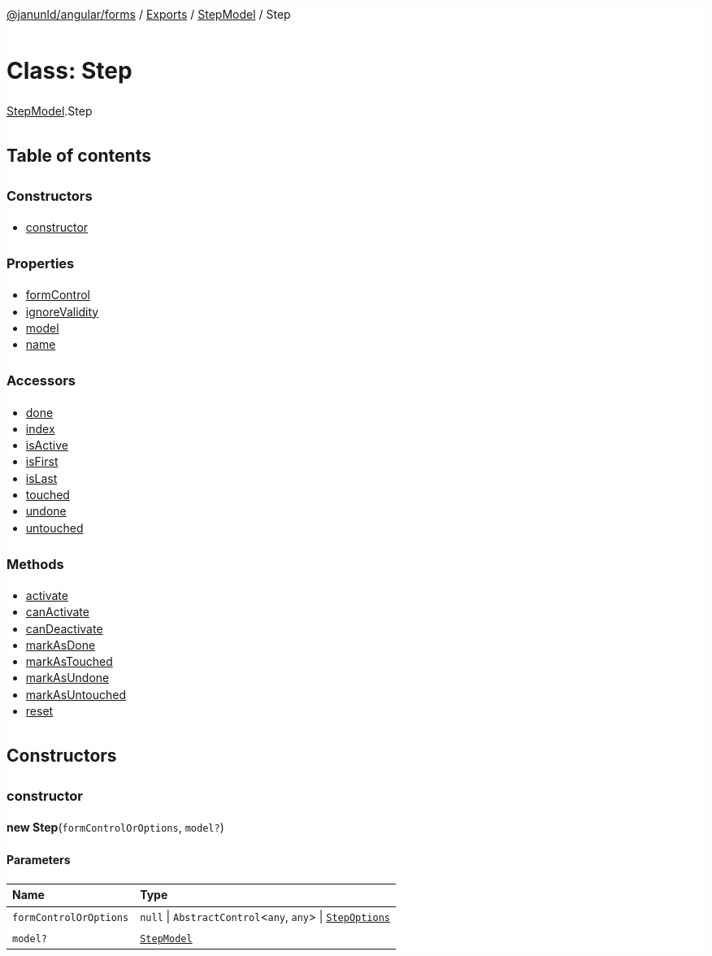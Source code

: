 [@janunld/angular/forms](../README.md) / [Exports](../modules.md) / [StepModel](../modules/StepModel.md) / Step

# Class: Step

[StepModel](../modules/StepModel.md).Step

## Table of contents

### Constructors

- [constructor](StepModel.Step.md#constructor)

### Properties

- [formControl](StepModel.Step.md#formcontrol)
- [ignoreValidity](StepModel.Step.md#ignorevalidity)
- [model](StepModel.Step.md#model)
- [name](StepModel.Step.md#name)

### Accessors

- [done](StepModel.Step.md#done)
- [index](StepModel.Step.md#index)
- [isActive](StepModel.Step.md#isactive)
- [isFirst](StepModel.Step.md#isfirst)
- [isLast](StepModel.Step.md#islast)
- [touched](StepModel.Step.md#touched)
- [undone](StepModel.Step.md#undone)
- [untouched](StepModel.Step.md#untouched)

### Methods

- [activate](StepModel.Step.md#activate)
- [canActivate](StepModel.Step.md#canactivate)
- [canDeactivate](StepModel.Step.md#candeactivate)
- [markAsDone](StepModel.Step.md#markasdone)
- [markAsTouched](StepModel.Step.md#markastouched)
- [markAsUndone](StepModel.Step.md#markasundone)
- [markAsUntouched](StepModel.Step.md#markasuntouched)
- [reset](StepModel.Step.md#reset)

## Constructors

### constructor

**new Step**(`formControlOrOptions`, `model?`)

#### Parameters

| Name                   | Type                                                                                                  |
| :--------------------- | :---------------------------------------------------------------------------------------------------- |
| `formControlOrOptions` | `null` \| `AbstractControl`<`any`, `any`\> \| [`StepOptions`](../interfaces/StepModel.StepOptions.md) |
| `model?`               | [`StepModel`](StepModel.StepModel.md)                                                                 |
